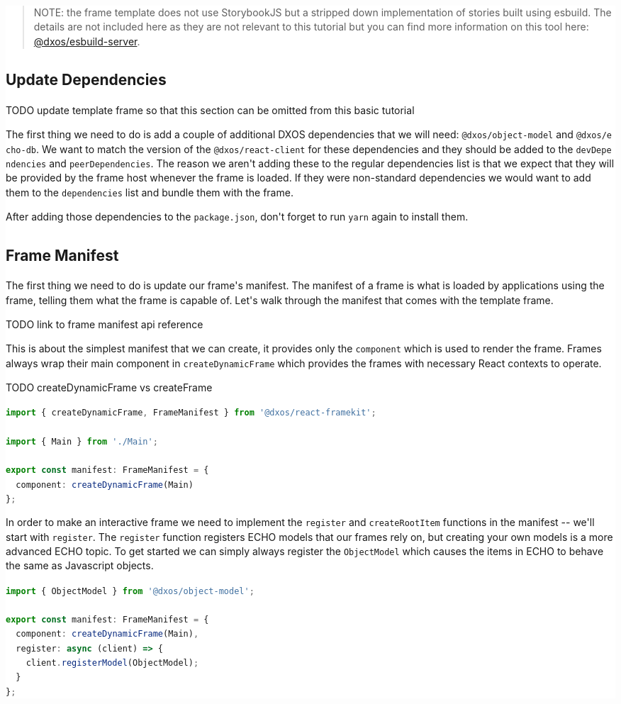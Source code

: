 > NOTE: the frame template does not use StorybookJS but a stripped down implementation of stories built using esbuild. The details are not included here as they are not relevant to this tutorial but you can find more information on this tool here: [@dxos/esbuild-server](https://github.com/dxos/esbuild-server).

## Update Dependencies

TODO update template frame so that this section can be omitted from this basic tutorial

The first thing we need to do is add a couple of additional DXOS dependencies that we will need: `@dxos/object-model` and `@dxos/echo-db`. We want to match the version of the `@dxos/react-client` for these dependencies and they should be added to the `devDependencies` and `peerDependencies`. The reason we aren't adding these to the regular dependencies list is that we expect that they will be provided by the frame host whenever the frame is loaded. If they were non-standard dependencies we would want to add them to the `dependencies` list and bundle them with the frame.

After adding those dependencies to the `package.json`, don't forget to run `yarn` again to install them.

## Frame Manifest

The first thing we need to do is update our frame's manifest. The manifest of a frame is what is loaded by applications using the frame, telling them what the frame is capable of. Let's walk through the manifest that comes with the template frame.

TODO link to frame manifest api reference

This is about the simplest manifest that we can create, it provides only the `component` which is used to render the frame. Frames always wrap their main component in `createDynamicFrame` which provides the frames with necessary React contexts to operate.

TODO createDynamicFrame vs createFrame

```ts
import { createDynamicFrame, FrameManifest } from '@dxos/react-framekit';

import { Main } from './Main';

export const manifest: FrameManifest = {
  component: createDynamicFrame(Main)
};
```

In order to make an interactive frame we need to implement the `register` and `createRootItem` functions in the manifest -- we'll start with `register`. The `register` function registers ECHO models that our frames rely on, but creating your own models is a more advanced ECHO topic. To get started we can simply always register the `ObjectModel` which causes the items in ECHO to behave the same as Javascript objects. 

```ts
import { ObjectModel } from '@dxos/object-model';

export const manifest: FrameManifest = {
  component: createDynamicFrame(Main),
  register: async (client) => {
    client.registerModel(ObjectModel);
  }
};
```
